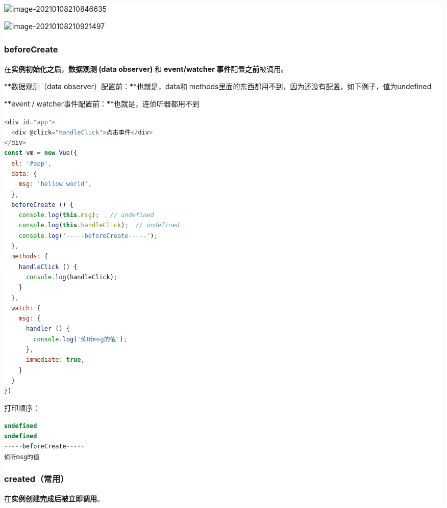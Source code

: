 ![image-20210108210846635](C:\Users\Ronin\AppData\Roaming\Typora\typora-user-images\image-20210108210846635.png)

![image-20210108210921497](C:\Users\Ronin\AppData\Roaming\Typora\typora-user-images\image-20210108210921497.png)

### beforeCreate

在**实例初始化之后**，**数据观测 (data observer)** 和 **event/watcher 事件**配置**之前**被调用。

**数据观测（data observer）配置前：**也就是，data和 methods里面的东西都用不到，因为还没有配置，如下例子，值为undefined

**event / watcher事件配置前：**也就是，连侦听器都用不到

```js
<div id="app">
  <div @click="handleClick">点击事件</div>
</div>
const vm = new Vue({
  el: '#app',
  data: {
    msg: 'hellow world',
  },
  beforeCreate () {
    console.log(this.msg);   // undefined
    console.log(this.handleClick);  // undefined
    console.log('-----beforeCreate-----'); 
  },
  methods: {
    handleClick () {
      console.log(handleClick);
    }
  },
  watch: {
    msg: {
      handler () {
        console.log('侦听msg的值'); 
      },
      immediate: true,
    }
  }
})
```

打印顺序：

```js
undefined
undefined
-----beforeCreate-----
侦听msg的值
```

### **created（常用）**

在**实例创建完成后被立即调用**。

